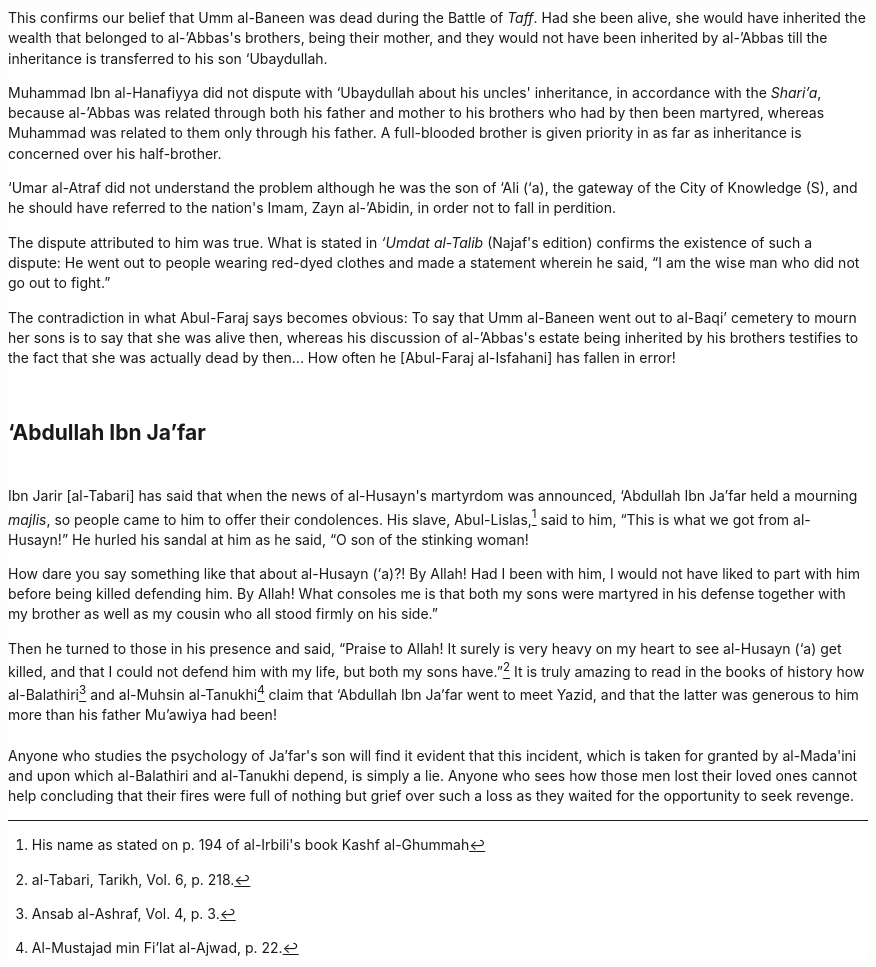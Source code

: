 This confirms our belief that Umm al-Baneen was dead during the Battle
of *Taff*. Had she been alive, she would have inherited the wealth that
belonged to al-’Abbas's brothers, being their mother, and they would not
have been inherited by al-’Abbas till the inheritance is transferred to
his son ‘Ubaydullah.

Muhammad Ibn al-Hanafiyya did not dispute with ‘Ubaydullah about his
uncles' inheritance, in accordance with the *Shari’a*, because al-’Abbas
was related through both his father and mother to his brothers who had
by then been martyred, whereas Muhammad was related to them only through
his father. A full-blooded brother is given priority in as far as
inheritance is concerned over his half-brother.

‘Umar al-Atraf did not understand the problem although he was the son of
‘Ali (‘a), the gateway of the City of Knowledge (S), and he should have
referred to the nation's Imam, Zayn al-’Abidin, in order not to fall in
perdition.

The dispute attributed to him was true. What is stated in *‘Umdat
al-Talib* (Najaf's edition) confirms the existence of such a dispute: He
went out to people wearing red-dyed clothes and made a statement wherein
he said, “I am the wise man who did not go out to fight.”

The contradiction in what Abul-Faraj says becomes obvious: To say that
Umm al-Baneen went out to al-Baqi’ cemetery to mourn her sons is to say
that she was alive then, whereas his discussion of al-’Abbas's estate
being inherited by his brothers testifies to the fact that she was
actually dead by then... How often he [Abul-Faraj al-Isfahani] has
fallen in error!  
  

‘Abdullah Ibn Ja’far
--------------------

   
 Ibn Jarir [al-Tabari] has said that when the news of al-Husayn's
martyrdom was announced, ‘Abdullah Ibn Ja’far held a mourning *majlis*,
so people came to him to offer their condolences. His slave,
Abul-Lislas,[^61] said to him, “This is what we got from al-Husayn!” He
hurled his sandal at him as he said, “O son of the stinking woman!

How dare you say something like that about al-Husayn (‘a)?! By Allah!
Had I been with him, I would not have liked to part with him before
being killed defending him. By Allah! What consoles me is that both my
sons were martyred in his defense together with my brother as well as my
cousin who all stood firmly on his side.”

Then he turned to those in his presence and said, “Praise to Allah! It
surely is very heavy on my heart to see al-Husayn (‘a) get killed, and
that I could not defend him with my life, but both my sons have.”[^62]
It is truly amazing to read in the books of history how
al-Balathiri[^63] and al-Muhsin al-Tanukhi[^64] claim that ‘Abdullah Ibn
Ja’far went to meet Yazid, and that the latter was generous to him more
than his father Mu’awiya had been!  
    
 Anyone who studies the psychology of Ja’far's son will find it evident
that this incident, which is taken for granted by al-Mada'ini and upon
which al-Balathiri and al-Tanukhi depend, is simply a lie. Anyone who
sees how those men lost their loved ones cannot help concluding that
their fires were full of nothing but grief over such a loss as they
waited for the opportunity to seek revenge.


[^1]: According to p. 8 of Siffin, a book written by Nasr Ibn Muzahim
[^2]: According to p. 142, Chapter 9, of al-Tha’alabi's book Lata’if
[^3]: Ibn ‘Asakir, Tarikh, Vol. 4, p. 329. Ibn Hajar al-’Asqalani,
[^4]: Ibn al-Athir, Al-Kamil, Vol. 4, p. 103. Ibn Hajar al-Haythami
[^5]: Sharh Qasidat Abi Firas, p. 149.
[^6]: “Abul-Abbas” Ahmad Ibn Yousuf Ibn Ahmad al-Qarmani, Akhbar
[^7]: Excerpted from a poem by Sayyid ‘Abd al-Muttalib al-Hilli recorded
[^8]: Ibn Hajar al-’Asqalani, Al-Sawa’iq al-Muhriqa, p. 118. al-Tabari,
[^9]: al-Tabari, Tarikh, Vol. 6, p. 262.
[^10]: Ibn Tawus, Al-Luhuf, p. 90.
[^11]: Ibn al-Athir, Al-Kamil, Vol. 4, p. 33. al-Khawarizmi, Maqtal
[^12]: Such is the statement of Muhammad Ibn Jarir al-Tabari in his book
[^13]: al-Tabari, Tarikh, Vol. 6, p. 263.
[^14]: Ibn Tawus, Al-Luhuf, p. 91. al-Khawarizmi, Maqtal al-Husayn, Vol.
[^15]: Ibn al-Athir, Al-Kamil, Vol. 4, p. 34.
[^16]: These lines are recorded on p. 148 of Tathkirat al-Khawass of Ibn
[^17]: Ibn Tawus, Al-Luhuf, p. 91. al-Khawarizmi, Maqtal al-Husayn, Vol.
[^18]: al-Naishapuri, Rawdat al-Wa’izin, p. 163.
[^19]: “Freed umm walad” is a bondmaid who bears sons by her master and
[^20]: Ibn Tawus, Al-Luhuf, p. 92. ‘Abdullah Nur-Allah al-Bahrani,
[^21]: Abul-Faraj al-Isfahani, Al-Aghani, Vol. 4, p. 150.
[^22]: These verses are recorded on p. 158, Vol. 14, of Abul-Faraj
[^23]: Ibn al-Athir, Al-Kamil, Vol. 1, p. 34.
[^24]: al-Tabari, Tarikh, Vol. 6, p. 263.
[^25]: Ibn Tawus, Al-Luhuf.
[^26]: al-Tabari, Tarikh, Vol. 6, p. 263.
[^27]: al-Qazwini, Riyad al-Ahzan, p. 57, citing Rawdat al-Safa.
[^28]: According to Ibn Nama al-Hilli's book Muthir al-Ahzan, Ibn Ziyad
[^29]: Ibn Nama al-Hilli, Muthir al-Ahzan, p. 50. Ibn Tawus, Al-Luhuf,
[^30]: Ibn Nama, Muthir al-Ahzan, p.51. al-Khawarizmi, Maqtal al-Husayn,
[^31]: al-Qazwini, Riyad al-Ahzan, p. 52.
[^32]: Ibn Rastah, Al-A’laq al-Nafisa, p. 224.
[^33]: al-Khawarizmi, Maqtal al-Husayn, Vol. 2, pp. 178-179. Al-Qazwini,
[^34]: al-Majlisi, Bihar al-Anwar, Vol. 10, p. 284, citing Ibn Nama's
[^35]: Ibn Abul-Hadid, Sharh Nahj al-Balagha, Vol. 1, p. 210 (Egyptian
[^36]: al-Dinawari, Al-Akhbar al-Tiwal, p. 295.
[^37]: al-Tabari, Tarikh, Vol. 7, p. 146.
[^38]: According to p. 36 of Sayyid Musin al-Amin's book Al-Durr
[^39]: al-Suyuti, Al-Durr al-Manthur, Vol. 2, p. 119, in the explanation
[^40]: al-Mufid, Al-Irshad. Al-Khasa’is al-Kubra, Vol. 2, p. 125. On p.
[^41]: Ibn Shahr Ashub, Vol. 2, p. 188.
[^42]: Sharh Qasidat Abi Firas, p. 148.
[^43]: Sayyid Kaďim al-Rashti al-Ha’iri, Asrar al-Shahada, p. 488.
[^44]: Sharh Qasidat Abi Firas, p. 148.
[^45]: al-Suyuti, Al-Khasa’is, Vol. 2, p. 127.
[^46]: al-Bahrani, Maqtal al-’Awalim, p. 151.
[^47]: Excerpted from a poem by Sayyid ‘Ali son of the ‘Allama Sayyid
[^48]: According to p. 240, Vol. 5, of Ibn Hajar al-Haythami
[^49]: al-Tabari, Tarikh, Vol. 6, p. 368.
[^50]: Shaikh ‘Abbas al-Qummi, Nafs al-Mahmum, p. 222.
[^51]: ’Abdullah Nur-Allah al-Bahrani, Maqtal al-’Awalim, p. 131.
[^52]: According to p. 23, Vol. 4, of al-Balathiri's book Ansab
[^53]: Abul-Faraj al-Isfahani, Al-Aghani, Vol. 4, p. 155.
[^54]: al-Mirzabani, Mu’jam al-Shu’ara’, p. 231.
[^55]: Abu Hilal al-’Askari, Jamharat al-Amthal, p. 9 (Indian edition).
[^56]: Shaikh al-Tusi, Al-Amali, p. 55. On p. 227, Vol. 2, of his book
[^57]: These verses verbatim are recorded on p. 51 of Ibn Nama's book
[^58]: “Umm al-Baneen” literally means: “mother of the sons.” Such was
[^59]: Sayyid Hashim al-Bahrani, Madinat al-Ma’ajiz, p. 318, hadith 86.
[^60]: The following is recorded on p. 93 of Al-Isharat li Ma’rifat
[^61]: His name as stated on p. 194 of al-Irbili's book Kashf al-Ghummah
[^62]: al-Tabari, Tarikh, Vol. 6, p. 218.
[^63]: Ansab al-Ashraf, Vol. 4, p. 3.
[^64]: Al-Mustajad min Fi’lat al-Ajwad, p. 22.
[^65]: Usd al-Ghabah, Vol. 3, p. 97.
[^66]: Ibn Abul-Hadid, Sharh Nahjul Balagha, Vol. 3, p. 335 (first
[^67]: Refer to the chapter in this book titled “‘Amr al-Ashdaq.”
[^68]: We have compiled this text from the contents of p. 250, Vol. 7,